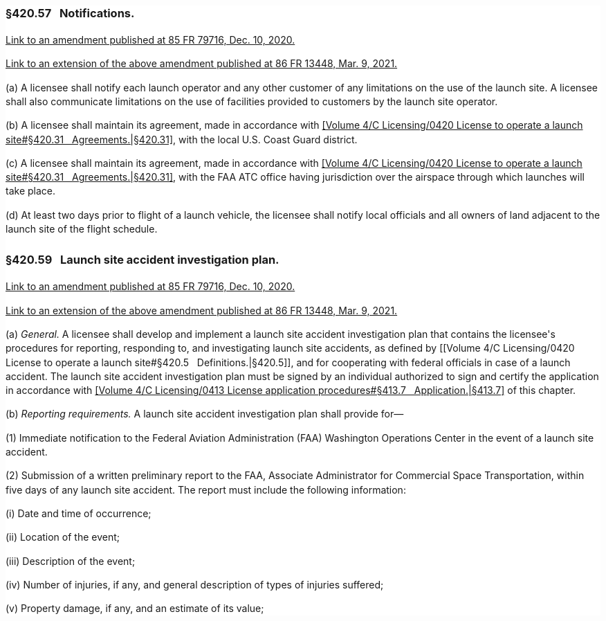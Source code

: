 ### §420.57   Notifications.

[Link to an amendment published at 85 FR 79716, Dec. 10, 2020.](https://www.ecfr.gov/cgi-bin/text-idx?SID=118669af145d82937a3dbf10342edd94&mc=true&node=20201210y1.55)

[Link to an extension of the above amendment published at 86 FR 13448, Mar. 9, 2021.](https://www.ecfr.gov/cgi-bin/text-idx?SID=118669af145d82937a3dbf10342edd94&mc=true&node=20210309y1.1)

\(a\) A licensee shall notify each launch operator and any other customer of any limitations on the use of the launch site. A licensee shall also communicate limitations on the use of facilities provided to customers by the launch site operator.

\(b\) A licensee shall maintain its agreement, made in accordance with [[Volume 4/C Licensing/0420 License to operate a launch site#§420.31   Agreements.|§420.31]](a), with the local U.S. Coast Guard district.

\(c\) A licensee shall maintain its agreement, made in accordance with [[Volume 4/C Licensing/0420 License to operate a launch site#§420.31   Agreements.|§420.31]](b), with the FAA ATC office having jurisdiction over the airspace through which launches will take place.

\(d\) At least two days prior to flight of a launch vehicle, the licensee shall notify local officials and all owners of land adjacent to the launch site of the flight schedule.

### §420.59   Launch site accident investigation plan.

[Link to an amendment published at 85 FR 79716, Dec. 10, 2020.](https://www.ecfr.gov/cgi-bin/text-idx?SID=118669af145d82937a3dbf10342edd94&mc=true&node=20201210y1.56)

[Link to an extension of the above amendment published at 86 FR 13448, Mar. 9, 2021.](https://www.ecfr.gov/cgi-bin/text-idx?SID=118669af145d82937a3dbf10342edd94&mc=true&node=20210309y1.1)

\(a\) *General.* A licensee shall develop and implement a launch site accident investigation plan that contains the licensee's procedures for reporting, responding to, and investigating launch site accidents, as defined by [[Volume 4/C Licensing/0420 License to operate a launch site#§420.5   Definitions.|§420.5]], and for cooperating with federal officials in case of a launch accident. The launch site accident investigation plan must be signed by an individual authorized to sign and certify the application in accordance with [[Volume 4/C Licensing/0413 License application procedures#§413.7   Application.|§413.7]](c) of this chapter.

\(b\) *Reporting requirements.* A launch site accident investigation plan shall provide for—

\(1\) Immediate notification to the Federal Aviation Administration (FAA) Washington Operations Center in the event of a launch site accident.

\(2\) Submission of a written preliminary report to the FAA, Associate Administrator for Commercial Space Transportation, within five days of any launch site accident. The report must include the following information:

\(i\) Date and time of occurrence;

\(ii\) Location of the event;

\(iii\) Description of the event;

\(iv\) Number of injuries, if any, and general description of types of injuries suffered;

\(v\) Property damage, if any, and an estimate of its value;
